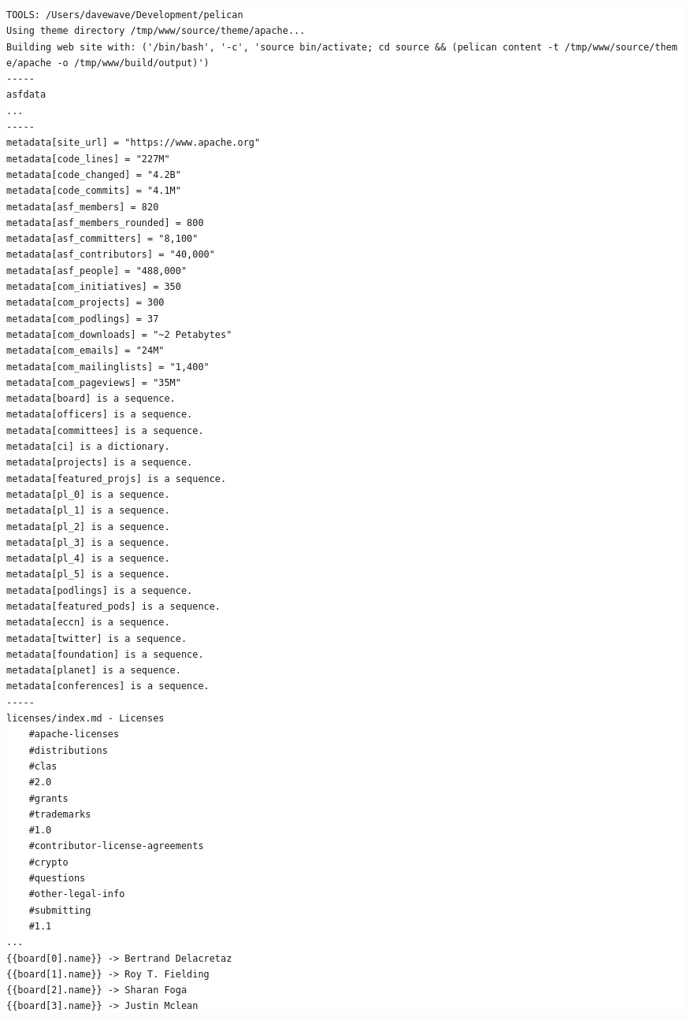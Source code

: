 ```
TOOLS: /Users/davewave/Development/pelican
Using theme directory /tmp/www/source/theme/apache...
Building web site with: ('/bin/bash', '-c', 'source bin/activate; cd source && (pelican content -t /tmp/www/source/theme/apache -o /tmp/www/build/output)')
-----
asfdata
...
-----
metadata[site_url] = "https://www.apache.org"
metadata[code_lines] = "227M"
metadata[code_changed] = "4.2B"
metadata[code_commits] = "4.1M"
metadata[asf_members] = 820
metadata[asf_members_rounded] = 800
metadata[asf_committers] = "8,100"
metadata[asf_contributors] = "40,000"
metadata[asf_people] = "488,000"
metadata[com_initiatives] = 350
metadata[com_projects] = 300
metadata[com_podlings] = 37
metadata[com_downloads] = "~2 Petabytes"
metadata[com_emails] = "24M"
metadata[com_mailinglists] = "1,400"
metadata[com_pageviews] = "35M"
metadata[board] is a sequence.
metadata[officers] is a sequence.
metadata[committees] is a sequence.
metadata[ci] is a dictionary.
metadata[projects] is a sequence.
metadata[featured_projs] is a sequence.
metadata[pl_0] is a sequence.
metadata[pl_1] is a sequence.
metadata[pl_2] is a sequence.
metadata[pl_3] is a sequence.
metadata[pl_4] is a sequence.
metadata[pl_5] is a sequence.
metadata[podlings] is a sequence.
metadata[featured_pods] is a sequence.
metadata[eccn] is a sequence.
metadata[twitter] is a sequence.
metadata[foundation] is a sequence.
metadata[planet] is a sequence.
metadata[conferences] is a sequence.
-----
licenses/index.md - Licenses
    #apache-licenses
    #distributions
    #clas
    #2.0
    #grants
    #trademarks
    #1.0
    #contributor-license-agreements
    #crypto
    #questions
    #other-legal-info
    #submitting
    #1.1
...
{{board[0].name}} -> Bertrand Delacretaz
{{board[1].name}} -> Roy T. Fielding
{{board[2].name}} -> Sharan Foga
{{board[3].name}} -> Justin Mclean
```